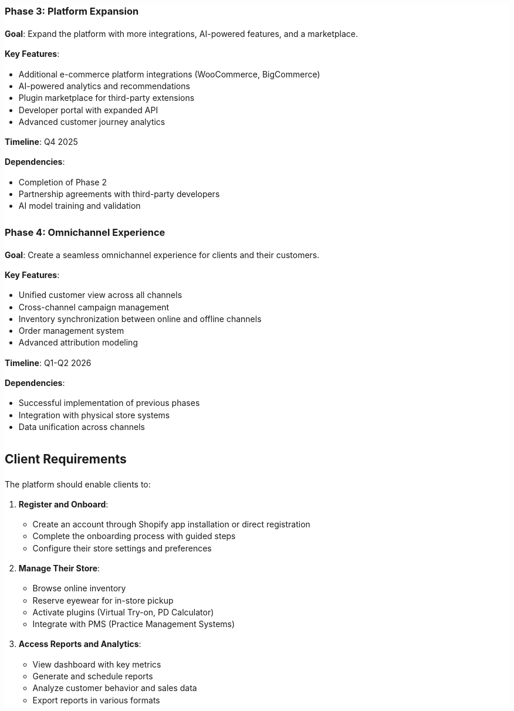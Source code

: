 ### Phase 3: Platform Expansion

**Goal**: Expand the platform with more integrations, AI-powered features, and a marketplace.

**Key Features**:
- Additional e-commerce platform integrations (WooCommerce, BigCommerce)
- AI-powered analytics and recommendations
- Plugin marketplace for third-party extensions
- Developer portal with expanded API
- Advanced customer journey analytics

**Timeline**: Q4 2025

**Dependencies**:
- Completion of Phase 2
- Partnership agreements with third-party developers
- AI model training and validation

### Phase 4: Omnichannel Experience

**Goal**: Create a seamless omnichannel experience for clients and their customers.

**Key Features**:
- Unified customer view across all channels
- Cross-channel campaign management
- Inventory synchronization between online and offline channels
- Order management system
- Advanced attribution modeling

**Timeline**: Q1-Q2 2026

**Dependencies**:
- Successful implementation of previous phases
- Integration with physical store systems
- Data unification across channels

## Client Requirements

The platform should enable clients to:

1. **Register and Onboard**:
   - Create an account through Shopify app installation or direct registration
   - Complete the onboarding process with guided steps
   - Configure their store settings and preferences

2. **Manage Their Store**:
   - Browse online inventory
   - Reserve eyewear for in-store pickup
   - Activate plugins (Virtual Try-on, PD Calculator)
   - Integrate with PMS (Practice Management Systems)

3. **Access Reports and Analytics**:
   - View dashboard with key metrics
   - Generate and schedule reports
   - Analyze customer behavior and sales data
   - Export reports in various formats
